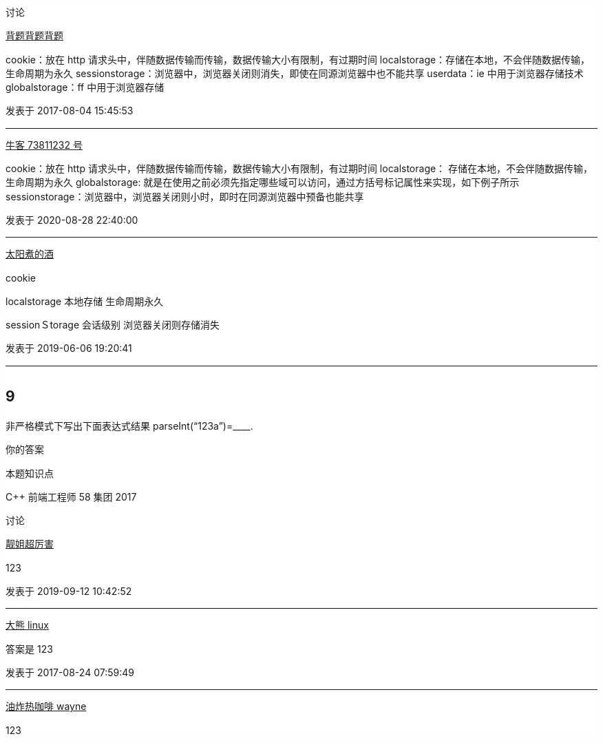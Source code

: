 讨论

[背题背题背题](https://www.nowcoder.com/profile/5211568)

cookie：放在 http 请求头中，伴随数据传输而传输，数据传输大小有限制，有过期时间 localstorage：存储在本地，不会伴随数据传输，生命周期为永久 sessionstorage：浏览器中，浏览器关闭则消失，即使在同源浏览器中也不能共享 userdata：ie 中用于浏览器存储技术 globalstorage：ff 中用于浏览器存储

发表于 2017-08-04 15:45:53

* * *

[牛客 73811232 号](https://www.nowcoder.com/profile/73811232)

cookie：放在 http 请求头中，伴随数据传输而传输，数据传输大小有限制，有过期时间 localstorage： 存储在本地，不会伴随数据传输，生命周期为永久 globalstorage: 就是在使用之前必须先指定哪些域可以访问，通过方括号标记属性来实现，如下例子所示 sessionstorage：浏览器中，浏览器关闭则小时，即时在同源浏览器中预备也能共享

发表于 2020-08-28 22:40:00

* * *

[太阳煮的酒](https://www.nowcoder.com/profile/175922054)

cookie

localstorage 本地存储 生命周期永久

sessionＳtorage 会话级别 浏览器关闭则存储消失

发表于 2019-06-06 19:20:41

* * *

## 9

非严格模式下写出下面表达式结果 parseInt(“123a”)=____.

你的答案

本题知识点

C++ 前端工程师 58 集团 2017

讨论

[靓姐超厉害](https://www.nowcoder.com/profile/743484928)

123

发表于 2019-09-12 10:42:52

* * *

[大熊 linux](https://www.nowcoder.com/profile/2938563)

答案是 123

发表于 2017-08-24 07:59:49

* * *

[油炸热咖啡 wayne](https://www.nowcoder.com/profile/8473222)

123
